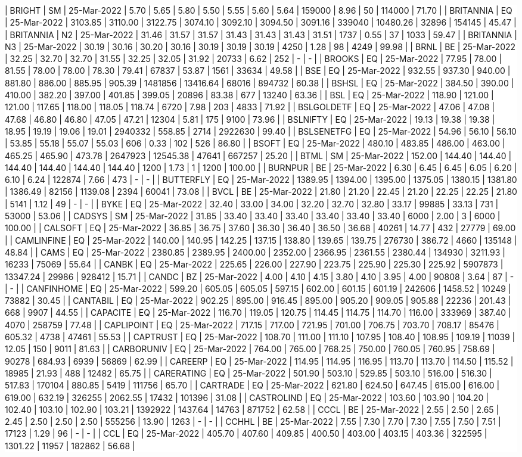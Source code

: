 | BRIGHT | SM | 25-Mar-2022 | 5.70 | 5.65 | 5.80 | 5.50 | 5.55 | 5.60 | 5.64 | 159000 | 8.96 | 50 | 114000 | 71.70 |
| BRITANNIA | EQ | 25-Mar-2022 | 3103.85 | 3110.00 | 3122.75 | 3074.10 | 3092.10 | 3094.50 | 3091.16 | 339040 | 10480.26 | 32896 | 154145 | 45.47 |
| BRITANNIA | N2 | 25-Mar-2022 | 31.46 | 31.57 | 31.57 | 31.43 | 31.43 | 31.43 | 31.51 | 1737 | 0.55 | 37 | 1033 | 59.47 |
| BRITANNIA | N3 | 25-Mar-2022 | 30.19 | 30.16 | 30.20 | 30.16 | 30.19 | 30.19 | 30.19 | 4250 | 1.28 | 98 | 4249 | 99.98 |
| BRNL | BE | 25-Mar-2022 | 32.25 | 32.70 | 32.70 | 31.55 | 32.25 | 32.05 | 31.92 | 20733 | 6.62 | 252 | - | - |
| BROOKS | EQ | 25-Mar-2022 | 77.95 | 78.00 | 81.55 | 78.00 | 78.00 | 78.30 | 79.41 | 67837 | 53.87 | 1561 | 33634 | 49.58 |
| BSE | EQ | 25-Mar-2022 | 932.55 | 937.30 | 940.00 | 881.80 | 886.00 | 885.95 | 905.39 | 1481856 | 13416.64 | 68016 | 894732 | 60.38 |
| BSHSL | EQ | 25-Mar-2022 | 384.50 | 390.00 | 410.00 | 382.20 | 397.00 | 401.85 | 399.05 | 20896 | 83.38 | 677 | 13240 | 63.36 |
| BSL | EQ | 25-Mar-2022 | 118.90 | 121.00 | 121.00 | 117.65 | 118.00 | 118.05 | 118.74 | 6720 | 7.98 | 203 | 4833 | 71.92 |
| BSLGOLDETF | EQ | 25-Mar-2022 | 47.06 | 47.08 | 47.68 | 46.80 | 46.80 | 47.05 | 47.21 | 12304 | 5.81 | 175 | 9100 | 73.96 |
| BSLNIFTY | EQ | 25-Mar-2022 | 19.13 | 19.38 | 19.38 | 18.95 | 19.19 | 19.06 | 19.01 | 2940332 | 558.85 | 2714 | 2922630 | 99.40 |
| BSLSENETFG | EQ | 25-Mar-2022 | 54.96 | 56.10 | 56.10 | 53.85 | 55.18 | 55.07 | 55.03 | 606 | 0.33 | 102 | 526 | 86.80 |
| BSOFT | EQ | 25-Mar-2022 | 480.10 | 483.85 | 486.00 | 463.00 | 465.25 | 465.90 | 473.78 | 2647923 | 12545.38 | 47641 | 667257 | 25.20 |
| BTML | SM | 25-Mar-2022 | 152.00 | 144.40 | 144.40 | 144.40 | 144.40 | 144.40 | 144.40 | 1200 | 1.73 | 1 | 1200 | 100.00 |
| BURNPUR | BE | 25-Mar-2022 | 6.30 | 6.45 | 6.45 | 6.05 | 6.20 | 6.10 | 6.24 | 122874 | 7.66 | 473 | - | - |
| BUTTERFLY | EQ | 25-Mar-2022 | 1389.95 | 1394.00 | 1395.00 | 1375.05 | 1380.15 | 1381.80 | 1386.49 | 82156 | 1139.08 | 2394 | 60041 | 73.08 |
| BVCL | BE | 25-Mar-2022 | 21.80 | 21.20 | 22.45 | 21.20 | 22.25 | 22.25 | 21.80 | 5141 | 1.12 | 49 | - | - |
| BYKE | EQ | 25-Mar-2022 | 32.40 | 33.00 | 34.00 | 32.20 | 32.70 | 32.80 | 33.17 | 99885 | 33.13 | 731 | 53000 | 53.06 |
| CADSYS | SM | 25-Mar-2022 | 31.85 | 33.40 | 33.40 | 33.40 | 33.40 | 33.40 | 33.40 | 6000 | 2.00 | 3 | 6000 | 100.00 |
| CALSOFT | EQ | 25-Mar-2022 | 36.85 | 36.75 | 37.60 | 36.30 | 36.40 | 36.50 | 36.68 | 40261 | 14.77 | 432 | 27779 | 69.00 |
| CAMLINFINE | EQ | 25-Mar-2022 | 140.00 | 140.95 | 142.25 | 137.15 | 138.80 | 139.65 | 139.75 | 276730 | 386.72 | 4660 | 135148 | 48.84 |
| CAMS | EQ | 25-Mar-2022 | 2380.85 | 2389.95 | 2400.00 | 2352.00 | 2366.95 | 2361.55 | 2380.44 | 134930 | 3211.93 | 16233 | 75069 | 55.64 |
| CANBK | EQ | 25-Mar-2022 | 225.65 | 226.00 | 227.90 | 223.75 | 225.90 | 225.30 | 225.92 | 5907873 | 13347.24 | 29986 | 928412 | 15.71 |
| CANDC | BZ | 25-Mar-2022 | 4.00 | 4.10 | 4.15 | 3.80 | 4.10 | 3.95 | 4.00 | 90808 | 3.64 | 87 | - | - |
| CANFINHOME | EQ | 25-Mar-2022 | 599.20 | 605.05 | 605.05 | 597.15 | 602.00 | 601.15 | 601.19 | 242606 | 1458.52 | 10249 | 73882 | 30.45 |
| CANTABIL | EQ | 25-Mar-2022 | 902.25 | 895.00 | 916.45 | 895.00 | 905.20 | 909.05 | 905.88 | 22236 | 201.43 | 668 | 9907 | 44.55 |
| CAPACITE | EQ | 25-Mar-2022 | 116.70 | 119.05 | 120.75 | 114.45 | 114.75 | 114.70 | 116.00 | 333969 | 387.40 | 4070 | 258759 | 77.48 |
| CAPLIPOINT | EQ | 25-Mar-2022 | 717.15 | 717.00 | 721.95 | 701.00 | 706.75 | 703.70 | 708.17 | 85476 | 605.32 | 4738 | 47461 | 55.53 |
| CAPTRUST | EQ | 25-Mar-2022 | 108.70 | 111.00 | 111.10 | 107.95 | 108.40 | 108.95 | 109.19 | 11039 | 12.05 | 150 | 9011 | 81.63 |
| CARBORUNIV | EQ | 25-Mar-2022 | 764.00 | 765.00 | 768.25 | 750.00 | 760.05 | 760.95 | 758.69 | 90278 | 684.93 | 6939 | 56869 | 62.99 |
| CAREERP | EQ | 25-Mar-2022 | 114.95 | 114.95 | 116.95 | 113.70 | 113.70 | 114.50 | 115.52 | 18985 | 21.93 | 488 | 12482 | 65.75 |
| CARERATING | EQ | 25-Mar-2022 | 501.90 | 503.10 | 529.85 | 503.10 | 516.00 | 516.30 | 517.83 | 170104 | 880.85 | 5419 | 111756 | 65.70 |
| CARTRADE | EQ | 25-Mar-2022 | 621.80 | 624.50 | 647.45 | 615.00 | 616.00 | 619.00 | 632.19 | 326255 | 2062.55 | 17432 | 101396 | 31.08 |
| CASTROLIND | EQ | 25-Mar-2022 | 103.60 | 103.90 | 104.20 | 102.40 | 103.10 | 102.90 | 103.21 | 1392922 | 1437.64 | 14763 | 871752 | 62.58 |
| CCCL | BE | 25-Mar-2022 | 2.55 | 2.50 | 2.65 | 2.45 | 2.50 | 2.50 | 2.50 | 555256 | 13.90 | 1263 | - | - |
| CCHHL | BE | 25-Mar-2022 | 7.55 | 7.30 | 7.70 | 7.30 | 7.55 | 7.50 | 7.51 | 17123 | 1.29 | 96 | - | - |
| CCL | EQ | 25-Mar-2022 | 405.70 | 407.60 | 409.85 | 400.50 | 403.00 | 403.15 | 403.36 | 322595 | 1301.22 | 11957 | 182862 | 56.68 |